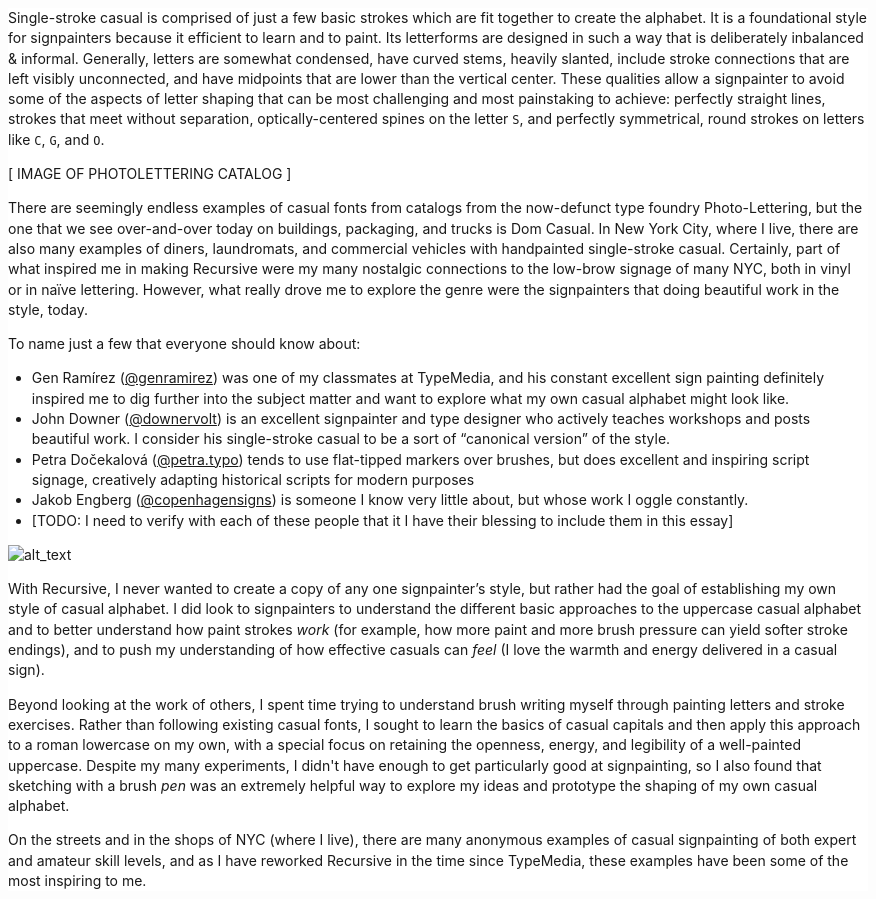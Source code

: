 Single-stroke casual is comprised of just a few basic strokes which are fit together to create the alphabet. It is a foundational style for signpainters because it efficient to learn and to paint. Its letterforms are designed in such a way that is deliberately inbalanced & informal. Generally, letters are somewhat condensed, have curved stems, heavily slanted, include stroke connections that are left visibly unconnected, and have midpoints that are lower than the vertical center. These qualities allow a signpainter to avoid some of the aspects of letter shaping that can be most challenging and most painstaking to achieve: perfectly straight lines, strokes that meet without separation, optically-centered spines on the letter `S`, and perfectly symmetrical, round strokes on letters like `C`, `G`, and  `O`.

[ IMAGE OF PHOTOLETTERING CATALOG ]

There are seemingly endless examples of casual fonts from catalogs from the now-defunct type foundry Photo-Lettering, but the one that we see over-and-over today on buildings, packaging, and trucks is Dom Casual. In New York City, where I live, there are also many examples of diners, laundromats, and commercial vehicles with handpainted single-stroke casual. Certainly, part of what inspired me in making Recursive were my many nostalgic connections to the low-brow signage of many NYC, both in vinyl or in naïve lettering. However, what really drove me to explore the genre were the signpainters that doing beautiful work in the style, today.

To name just a few that everyone should know about: 

*   Gen Ramírez ([@genramirez](https://www.instagram.com/genramirez)) was one of my classmates at TypeMedia, and his constant excellent sign painting definitely inspired me to dig further into the subject matter and want to explore what my own casual alphabet might look like.
*   John Downer ([@downervolt](https://www.instagram.com/downervolt)) is an excellent signpainter and type designer who actively teaches workshops and posts beautiful work. I consider his single-stroke casual to be a sort of “canonical version” of the style.
*   Petra Dočekalová ([@petra.typo](https://www.instagram.com/petra.typo)) tends to use flat-tipped markers over brushes, but does excellent and inspiring script signage, creatively adapting historical scripts for modern purposes
*   Jakob Engberg ([@copenhagensigns](https://www.instagram.com/copenhagensigns/)) is someone I know very little about, but whose work I oggle constantly.
*   [TODO: I need to verify with each of these people that it I have their blessing to include them in this essay]

![alt_text](images/Recursive-Process1.png "image_tooltip")

With Recursive, I never wanted to create a copy of any one signpainter’s style, but rather had the goal of establishing my own style of casual alphabet. I did look to signpainters to understand the different basic approaches to the uppercase casual alphabet and to better understand how paint strokes _work_ (for example, how more paint and more brush pressure can yield softer stroke endings), and to push my understanding of how effective casuals can _feel_ (I love the warmth and energy delivered in a casual sign).

Beyond looking at the work of others, I spent time trying to understand brush writing myself through painting letters and stroke exercises. Rather than following existing casual fonts, I sought to learn the basics of casual capitals and then apply this approach to a roman lowercase on my own, with a special focus on retaining the openness, energy, and legibility of a well-painted uppercase. Despite my many experiments, I didn't have enough to get particularly good at signpainting, so I also found that sketching with a brush _pen_ was an extremely helpful way to explore my ideas and prototype the shaping of my own casual alphabet.

On the streets and in the shops of NYC (where I live), there are many anonymous examples of casual signpainting of both expert and amateur skill levels, and as I have reworked Recursive in the time since TypeMedia, these examples have been some of the most inspiring to me.
